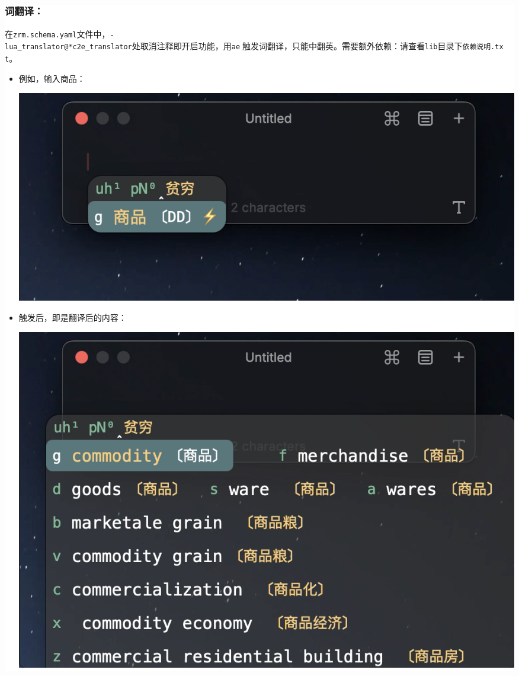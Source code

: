 ### 词翻译：

在<code>zrm.schema.yaml</code>文件中，<code>- lua_translator@*c2e_translator</code>处取消注释即开启功能，用<code>ae</code>
触发词翻译，只能中翻英。需要额外依赖：请查看<code>lib</code>目录下<code>依赖说明.txt</code>。

- 例如，输入商品：

  <img src="./images/输入方式-词翻译-1.png" alt="词翻译-1">

- 触发后，即是翻译后的内容：

  <img src="./images/输入方式-词翻译-2.png" alt="词翻译-2">
